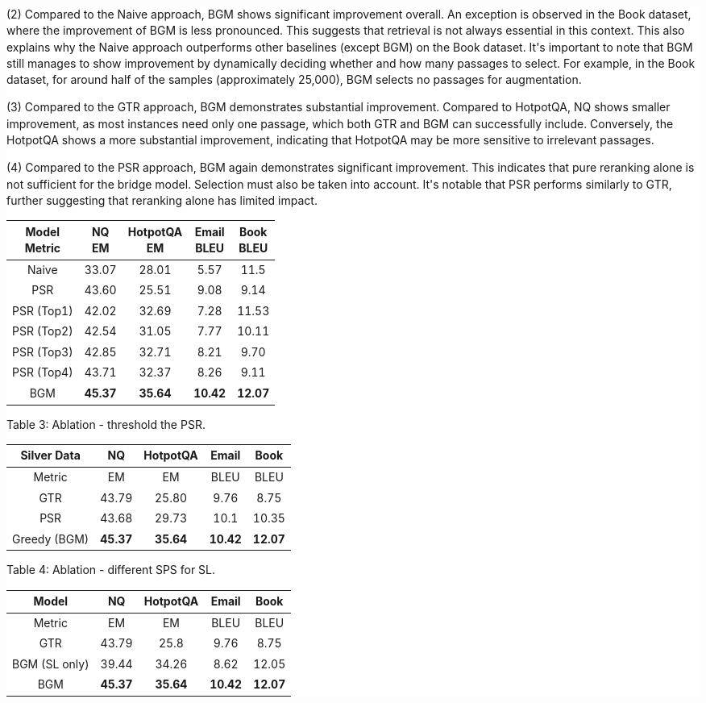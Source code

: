 (2) Compared to the Naive approach, BGM shows significant improvement overall. An exception is observed in the Book dataset, where the improvement of BGM is less pronounced. This suggests that retrieval is not always essential in this
context. This also explains why the Naive approach outperforms other baselines (except BGM) on the Book dataset. It's important to note that BGM still manages to show improvement by dynamically deciding whether and how many passages to select. For example, in the Book dataset, for around half of the samples (approximately 25,000), BGM selects no passages for augmentation.

(3) Compared to the GTR approach, BGM demonstrates substantial improvement. Compared to HotpotQA, NQ shows smaller improvement, as most instances need only one passage, which both GTR and BGM can successfully include. Conversely, the HotpotQA shows a more substantial improvement, indicating that HotpotQA may be more sensitive to irrelevant passages.

(4) Compared to the PSR approach, BGM again demonstrates significant improvement. This indicates that pure reranking alone is not sufficient for the bridge model. Selection must also be taken into account. It's notable that PSR performs similarly to GTR, further suggesting that reranking alone has limited impact.

| Model <br> Metric | NQ <br> EM | HotpotQA <br> EM | Email <br> BLEU | Book <br> BLEU |
| :---: | :---: | :---: | :---: | :---: |
| Naive | 33.07 | 28.01 | 5.57 | 11.5 |
| PSR | 43.60 | 25.51 | 9.08 | 9.14 |
| PSR (Top1) | 42.02 | 32.69 | 7.28 | 11.53 |
| PSR (Top2) | 42.54 | 31.05 | 7.77 | 10.11 |
| PSR (Top3) | 42.85 | 32.71 | 8.21 | 9.70 |
| PSR (Top4) | 43.71 | 32.37 | 8.26 | 9.11 |
| BGM | $\mathbf{4 5 . 3 7}$ | $\mathbf{3 5 . 6 4}$ | $\mathbf{1 0 . 4 2}$ | $\mathbf{1 2 . 0 7}$ |

Table 3: Ablation - threshold the PSR.

| Silver Data | NQ | HotpotQA | Email | Book |
| :---: | :---: | :---: | :---: | :---: |
| Metric | EM | EM | BLEU | BLEU |
| GTR | 43.79 | 25.80 | 9.76 | 8.75 |
| PSR | 43.68 | 29.73 | 10.1 | 10.35 |
| Greedy (BGM) | $\mathbf{4 5 . 3 7}$ | $\mathbf{3 5 . 6 4}$ | $\mathbf{1 0 . 4 2}$ | $\mathbf{1 2 . 0 7}$ |

Table 4: Ablation - different SPS for SL.

| Model | NQ | HotpotQA | Email | Book |
| :---: | :---: | :---: | :---: | :---: |
| Metric | EM | EM | BLEU | BLEU |
| GTR | 43.79 | 25.8 | 9.76 | 8.75 |
| BGM (SL only) | 39.44 | 34.26 | 8.62 | 12.05 |
| BGM | $\mathbf{4 5 . 3 7}$ | $\mathbf{3 5 . 6 4}$ | $\mathbf{1 0 . 4 2}$ | $\mathbf{1 2 . 0 7}$ |
